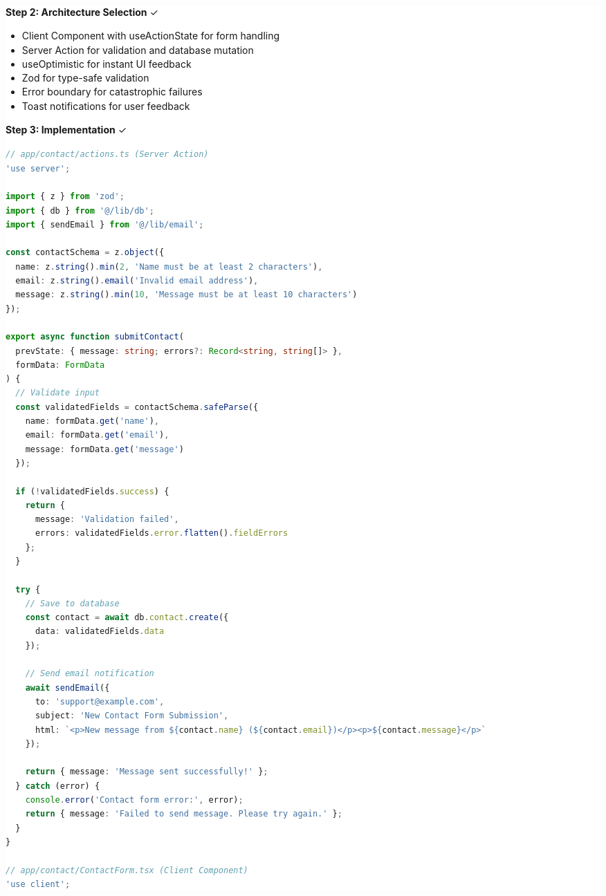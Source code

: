 **Step 2: Architecture Selection** ✓
- Client Component with useActionState for form handling
- Server Action for validation and database mutation
- useOptimistic for instant UI feedback
- Zod for type-safe validation
- Error boundary for catastrophic failures
- Toast notifications for user feedback

**Step 3: Implementation** ✓

```typescript
// app/contact/actions.ts (Server Action)
'use server';

import { z } from 'zod';
import { db } from '@/lib/db';
import { sendEmail } from '@/lib/email';

const contactSchema = z.object({
  name: z.string().min(2, 'Name must be at least 2 characters'),
  email: z.string().email('Invalid email address'),
  message: z.string().min(10, 'Message must be at least 10 characters')
});

export async function submitContact(
  prevState: { message: string; errors?: Record<string, string[]> },
  formData: FormData
) {
  // Validate input
  const validatedFields = contactSchema.safeParse({
    name: formData.get('name'),
    email: formData.get('email'),
    message: formData.get('message')
  });

  if (!validatedFields.success) {
    return {
      message: 'Validation failed',
      errors: validatedFields.error.flatten().fieldErrors
    };
  }

  try {
    // Save to database
    const contact = await db.contact.create({
      data: validatedFields.data
    });

    // Send email notification
    await sendEmail({
      to: 'support@example.com',
      subject: 'New Contact Form Submission',
      html: `<p>New message from ${contact.name} (${contact.email})</p><p>${contact.message}</p>`
    });

    return { message: 'Message sent successfully!' };
  } catch (error) {
    console.error('Contact form error:', error);
    return { message: 'Failed to send message. Please try again.' };
  }
}

// app/contact/ContactForm.tsx (Client Component)
'use client';

```
